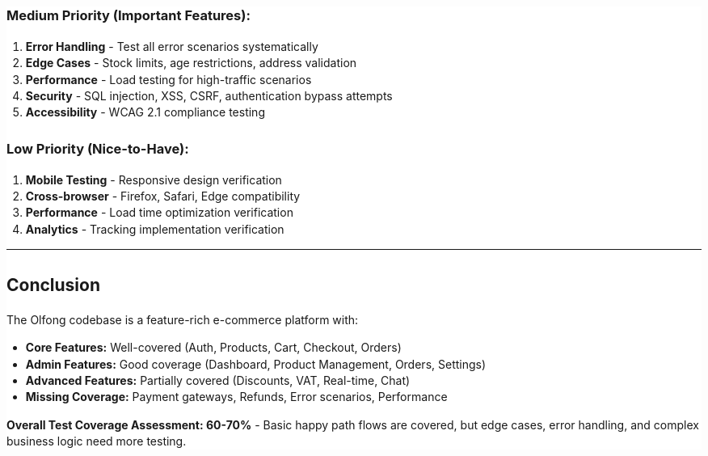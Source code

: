 ### Medium Priority (Important Features):
1. **Error Handling** - Test all error scenarios systematically
2. **Edge Cases** - Stock limits, age restrictions, address validation
3. **Performance** - Load testing for high-traffic scenarios
4. **Security** - SQL injection, XSS, CSRF, authentication bypass attempts
5. **Accessibility** - WCAG 2.1 compliance testing

### Low Priority (Nice-to-Have):
1. **Mobile Testing** - Responsive design verification
2. **Cross-browser** - Firefox, Safari, Edge compatibility
3. **Performance** - Load time optimization verification
4. **Analytics** - Tracking implementation verification

---

## Conclusion

The Olfong codebase is a feature-rich e-commerce platform with:
- **Core Features:** Well-covered (Auth, Products, Cart, Checkout, Orders)
- **Admin Features:** Good coverage (Dashboard, Product Management, Orders, Settings)
- **Advanced Features:** Partially covered (Discounts, VAT, Real-time, Chat)
- **Missing Coverage:** Payment gateways, Refunds, Error scenarios, Performance

**Overall Test Coverage Assessment: 60-70%** - Basic happy path flows are covered, but edge cases, error handling, and complex business logic need more testing.

